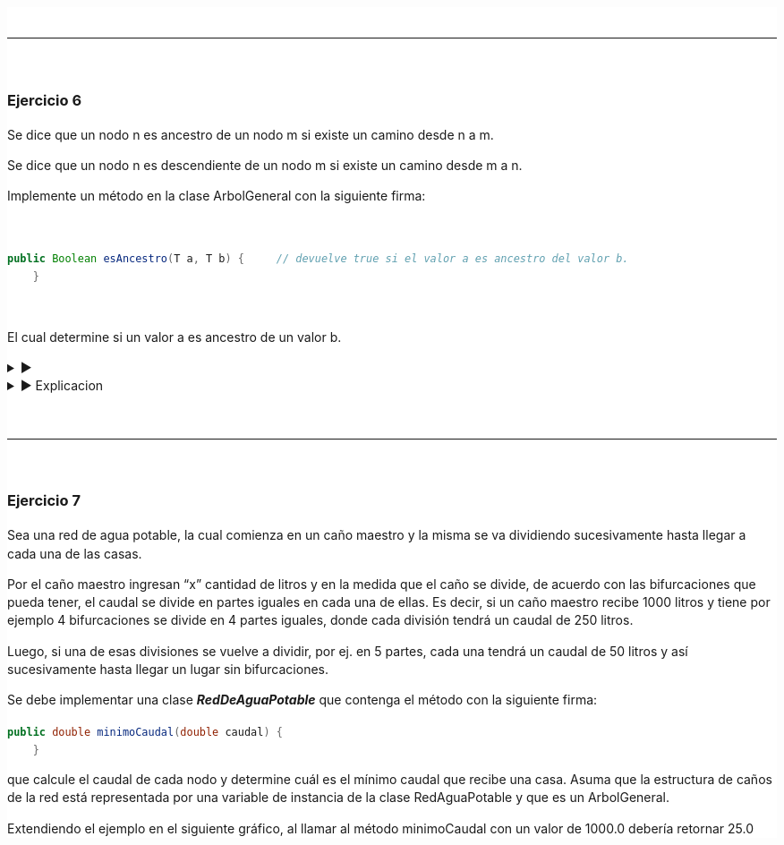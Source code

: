 <br><hr id="Ejercicio_6"><br>
 
### Ejercicio 6

Se dice que un nodo n es ancestro de un nodo m si existe un camino desde n a m.
 
Se dice que un nodo n es descendiente de un nodo m si existe un camino desde m a n.
 
Implemente un método en la clase ArbolGeneral con la siguiente firma:

<br>

```Java
public Boolean esAncestro(T a, T b) {     // devuelve true si el valor a es ancestro del valor b.
    }
```
  
<br>
 
El cual determine si un valor a es ancestro de un valor b. 

<details><summary>▶️</summary></details>

	
<details><summary>▶️ Explicacion </summary></details>


<br><hr id="Ejercicio_7"><br>
 
### Ejercicio 7 

Sea una red de agua potable, la cual comienza en un caño maestro y la misma se va dividiendo sucesivamente hasta llegar a cada una de las casas.
 
Por el caño maestro ingresan “x” cantidad de litros y en la medida que el caño se divide, de acuerdo con las bifurcaciones que pueda tener, el caudal se divide en partes iguales en cada una de ellas. Es decir, si un caño maestro recibe 1000 litros y tiene por ejemplo 4 bifurcaciones se divide en 4 partes iguales, donde cada división tendrá un caudal de 250 litros.
 
Luego, si una de esas divisiones se vuelve a dividir, por ej. en 5 partes, cada una tendrá un caudal de 50 litros y así sucesivamente hasta llegar un lugar sin bifurcaciones.

Se debe implementar una clase ***RedDeAguaPotable*** que contenga el método con la siguiente firma:

```Java
public double minimoCaudal(double caudal) {
    }
```

que calcule el caudal de cada nodo y determine cuál es el mínimo caudal que recibe una casa. Asuma que la estructura de caños de la red está representada por una variable de instancia de la clase RedAguaPotable y que es un ArbolGeneral.

Extendiendo el ejemplo en el siguiente gráfico, al llamar al método minimoCaudal con un valor de 1000.0
debería retornar 25.0

<div align="center"> 